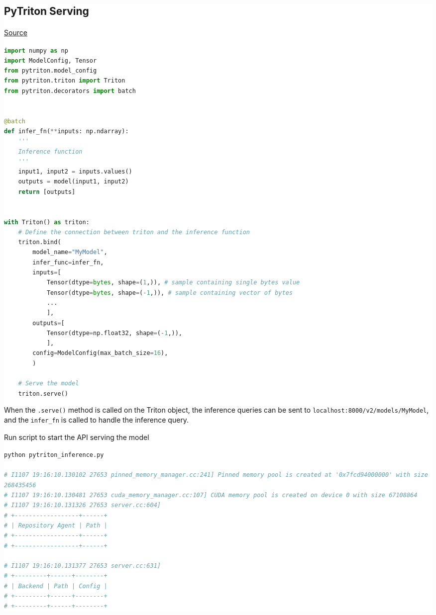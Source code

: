 
## PyTriton Serving

[Source](https://triton-inference-server.github.io/pytriton/0.4.0/)


```python
import numpy as np
import ModelConfig, Tensor
from pytriton.model_config
from pytriton.triton import Triton
from pytriton.decorators import batch


@batch
def infer_fn(**inputs: np.ndarray):
    '''
    Inference function
    '''
    input1, input2 = inputs.values()
    outputs = model(input1, input2)
    return [outputs]


with Triton() as triton: 
    # Define the connection between triton and the inference function
    triton.bind(
        model_name="MyModel",
        infer_func=infer_fn,
        inputs=[ 
            Tensor(dtype=bytes, shape=(1,)), # sample containing single bytes value
            Tensor(dtype=bytes, shape=(-1,)), # sample containing vector of bytes
            ... 
            ],
        outputs=[ 
            Tensor(dtype=np.float32, shape=(-1,)),
            ],
        config=ModelConfig(max_batch_size=16),
        )

    # Serve the model
    triton.serve()
```

When the `.serve()` method is called on the Triton object, the inference queries can be sent to `localhost:8000/v2/models/MyModel`, and the `infer_fn` is called to handle the inference query.

Run script to start the API serving the model
```sh
python pytriton_inference.py

# I1107 19:16:10.130102 27653 pinned_memory_manager.cc:241] Pinned memory pool is created at '0x7fcd94000000' with size 268435456
# I1107 19:16:10.130481 27653 cuda_memory_manager.cc:107] CUDA memory pool is created on device 0 with size 67108864
# I1107 19:16:10.131326 27653 server.cc:604] 
# +------------------+------+
# | Repository Agent | Path |
# +------------------+------+
# +------------------+------+

# I1107 19:16:10.131377 27653 server.cc:631] 
# +---------+------+--------+
# | Backend | Path | Config |
# +---------+------+--------+
# +---------+------+--------+
```